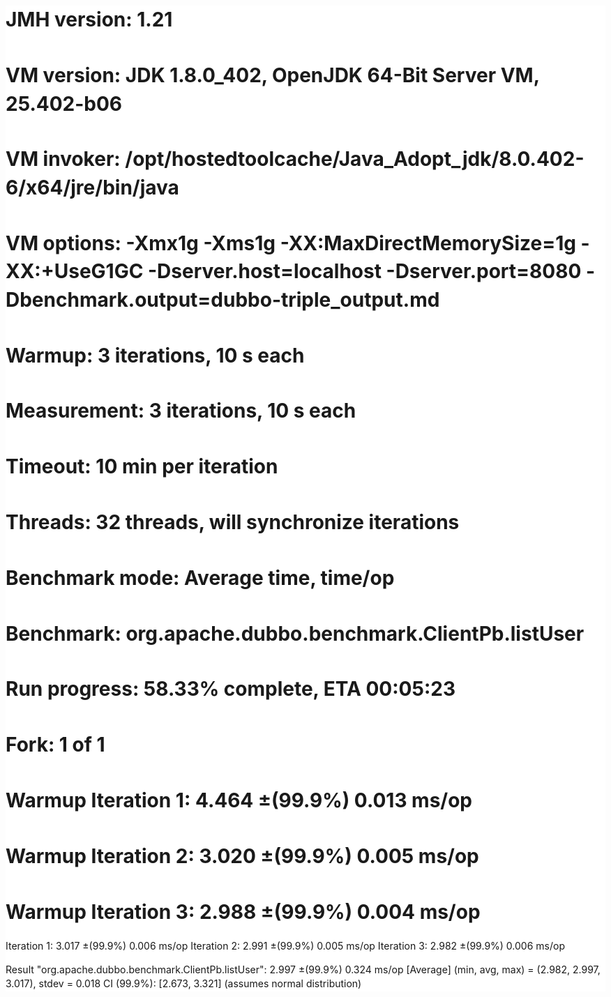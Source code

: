 
# JMH version: 1.21
# VM version: JDK 1.8.0_402, OpenJDK 64-Bit Server VM, 25.402-b06
# VM invoker: /opt/hostedtoolcache/Java_Adopt_jdk/8.0.402-6/x64/jre/bin/java
# VM options: -Xmx1g -Xms1g -XX:MaxDirectMemorySize=1g -XX:+UseG1GC -Dserver.host=localhost -Dserver.port=8080 -Dbenchmark.output=dubbo-triple_output.md
# Warmup: 3 iterations, 10 s each
# Measurement: 3 iterations, 10 s each
# Timeout: 10 min per iteration
# Threads: 32 threads, will synchronize iterations
# Benchmark mode: Average time, time/op
# Benchmark: org.apache.dubbo.benchmark.ClientPb.listUser

# Run progress: 58.33% complete, ETA 00:05:23
# Fork: 1 of 1
# Warmup Iteration   1: 4.464 ±(99.9%) 0.013 ms/op
# Warmup Iteration   2: 3.020 ±(99.9%) 0.005 ms/op
# Warmup Iteration   3: 2.988 ±(99.9%) 0.004 ms/op
Iteration   1: 3.017 ±(99.9%) 0.006 ms/op
Iteration   2: 2.991 ±(99.9%) 0.005 ms/op
Iteration   3: 2.982 ±(99.9%) 0.006 ms/op


Result "org.apache.dubbo.benchmark.ClientPb.listUser":
  2.997 ±(99.9%) 0.324 ms/op [Average]
  (min, avg, max) = (2.982, 2.997, 3.017), stdev = 0.018
  CI (99.9%): [2.673, 3.321] (assumes normal distribution)
